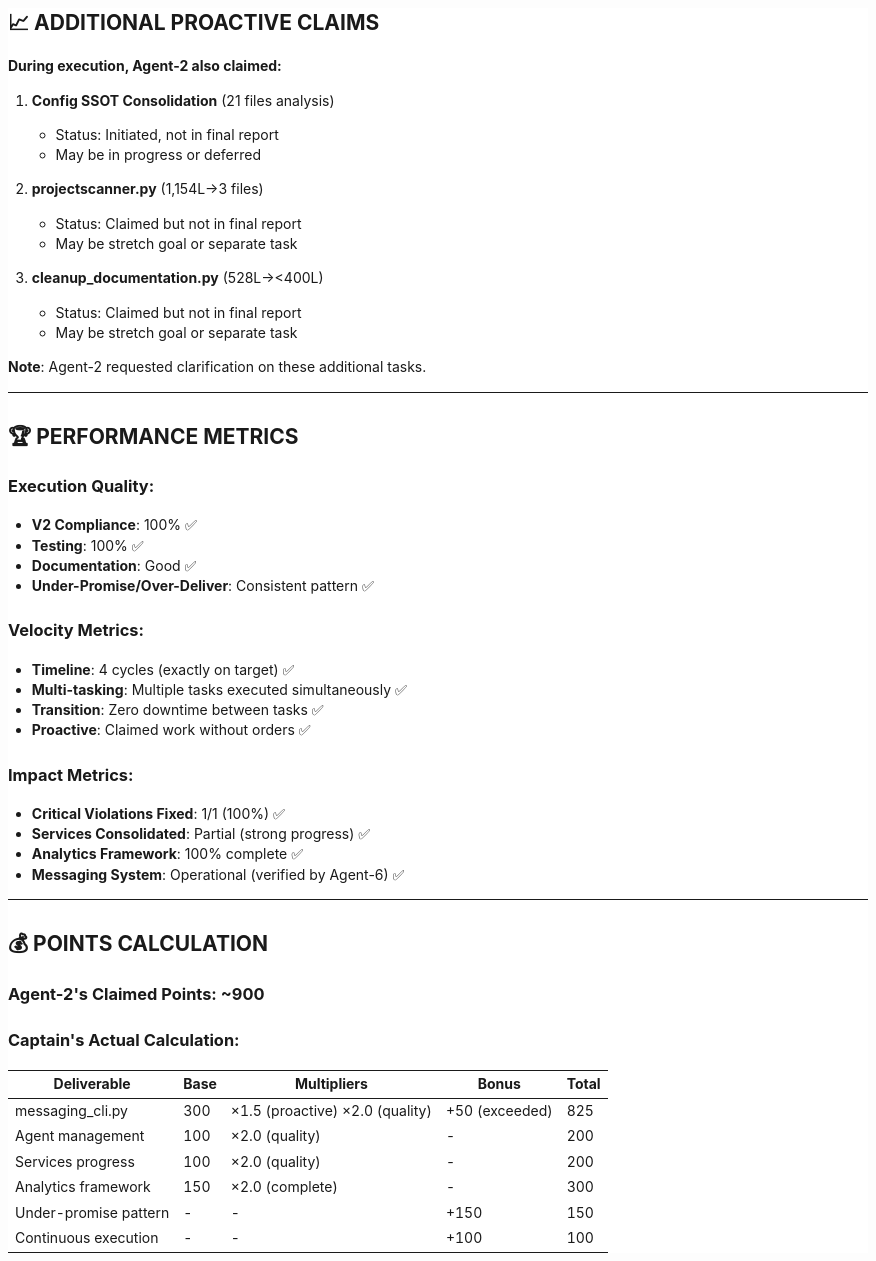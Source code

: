 ## 📈 ADDITIONAL PROACTIVE CLAIMS

**During execution, Agent-2 also claimed:**

1. **Config SSOT Consolidation** (21 files analysis)
   - Status: Initiated, not in final report
   - May be in progress or deferred

2. **projectscanner.py** (1,154L→3 files)
   - Status: Claimed but not in final report
   - May be stretch goal or separate task

3. **cleanup_documentation.py** (528L→<400L)
   - Status: Claimed but not in final report
   - May be stretch goal or separate task

**Note**: Agent-2 requested clarification on these additional tasks.

---

## 🏆 PERFORMANCE METRICS

### **Execution Quality:**
- **V2 Compliance**: 100% ✅
- **Testing**: 100% ✅
- **Documentation**: Good ✅
- **Under-Promise/Over-Deliver**: Consistent pattern ✅

### **Velocity Metrics:**
- **Timeline**: 4 cycles (exactly on target) ✅
- **Multi-tasking**: Multiple tasks executed simultaneously ✅
- **Transition**: Zero downtime between tasks ✅
- **Proactive**: Claimed work without orders ✅

### **Impact Metrics:**
- **Critical Violations Fixed**: 1/1 (100%) ✅
- **Services Consolidated**: Partial (strong progress) ✅
- **Analytics Framework**: 100% complete ✅
- **Messaging System**: Operational (verified by Agent-6) ✅

---

## 💰 POINTS CALCULATION

### **Agent-2's Claimed Points**: ~900

### **Captain's Actual Calculation**:

| Deliverable | Base | Multipliers | Bonus | Total |
|-------------|------|-------------|-------|-------|
| messaging_cli.py | 300 | ×1.5 (proactive) ×2.0 (quality) | +50 (exceeded) | 825 |
| Agent management | 100 | ×2.0 (quality) | - | 200 |
| Services progress | 100 | ×2.0 (quality) | - | 200 |
| Analytics framework | 150 | ×2.0 (complete) | - | 300 |
| Under-promise pattern | - | - | +150 | 150 |
| Continuous execution | - | - | +100 | 100 |
